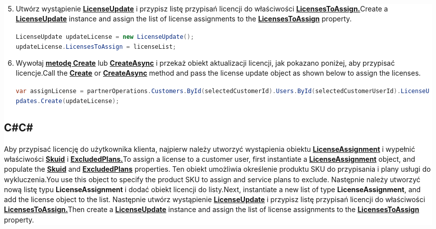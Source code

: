 5. <span data-ttu-id="14c4b-135">Utwórz wystąpienie [**LicenseUpdate**](/dotnet/api/microsoft.store.partnercenter.models.licenses.licenseupdate) i przypisz listę przypisań licencji do właściwości [**LicensesToAssign.**](/dotnet/api/microsoft.store.partnercenter.models.licenses.licenseupdate.licensestoassign)</span><span class="sxs-lookup"><span data-stu-id="14c4b-135">Create a [**LicenseUpdate**](/dotnet/api/microsoft.store.partnercenter.models.licenses.licenseupdate) instance and assign the list of license assignments to the [**LicensesToAssign**](/dotnet/api/microsoft.store.partnercenter.models.licenses.licenseupdate.licensestoassign) property.</span></span>

    ```csharp
    LicenseUpdate updateLicense = new LicenseUpdate();
    updateLicense.LicensesToAssign = licenseList;
    ```

6. <span data-ttu-id="14c4b-136">Wywołaj [**metodę Create**](/dotnet/api/microsoft.store.partnercenter.customerusers.icustomeruserlicenseupdates.create) lub [**CreateAsync**](/dotnet/api/microsoft.store.partnercenter.customerusers.icustomeruserlicenseupdates.createasync) i przekaż obiekt aktualizacji licencji, jak pokazano poniżej, aby przypisać licencje.</span><span class="sxs-lookup"><span data-stu-id="14c4b-136">Call the [**Create**](/dotnet/api/microsoft.store.partnercenter.customerusers.icustomeruserlicenseupdates.create) or [**CreateAsync**](/dotnet/api/microsoft.store.partnercenter.customerusers.icustomeruserlicenseupdates.createasync) method and pass the license update object as shown below to assign the licenses.</span></span>

    ```csharp
    var assignLicense = partnerOperations.Customers.ById(selectedCustomerId).Users.ById(selectedCustomerUserId).LicenseUpdates.Create(updateLicense);
    ```

## <a name="c"></a><span data-ttu-id="14c4b-137">C\#</span><span class="sxs-lookup"><span data-stu-id="14c4b-137">C\#</span></span>

<span data-ttu-id="14c4b-138">Aby przypisać licencję do użytkownika klienta, najpierw należy utworzyć wystąpienia obiektu [**LicenseAssignment**](/dotnet/api/microsoft.store.partnercenter.models.licenses.licenseassignment) i wypełnić właściwości [**Skuid**](/dotnet/api/microsoft.store.partnercenter.models.licenses.licenseassignment.skuid) i [**ExcludedPlans.**](/dotnet/api/microsoft.store.partnercenter.models.licenses.licenseassignment.excludedplans)</span><span class="sxs-lookup"><span data-stu-id="14c4b-138">To assign a license to a customer user, first instantiate a [**LicenseAssignment**](/dotnet/api/microsoft.store.partnercenter.models.licenses.licenseassignment) object, and populate the [**Skuid**](/dotnet/api/microsoft.store.partnercenter.models.licenses.licenseassignment.skuid) and [**ExcludedPlans**](/dotnet/api/microsoft.store.partnercenter.models.licenses.licenseassignment.excludedplans) properties.</span></span> <span data-ttu-id="14c4b-139">Ten obiekt umożliwia określenie produktu SKU do przypisania i plany usługi do wykluczenia.</span><span class="sxs-lookup"><span data-stu-id="14c4b-139">You use this object to specify the product SKU to assign and service plans to exclude.</span></span> <span data-ttu-id="14c4b-140">Następnie należy utworzyć nową listę typu **LicenseAssignment** i dodać obiekt licencji do listy.</span><span class="sxs-lookup"><span data-stu-id="14c4b-140">Next, instantiate a new list of type **LicenseAssignment**, and add the license object to the list.</span></span> <span data-ttu-id="14c4b-141">Następnie utwórz wystąpienie [**LicenseUpdate**](/dotnet/api/microsoft.store.partnercenter.models.licenses.licenseupdate) i przypisz listę przypisań licencji do właściwości [**LicensesToAssign.**](/dotnet/api/microsoft.store.partnercenter.models.licenses.licenseupdate.licensestoassign)</span><span class="sxs-lookup"><span data-stu-id="14c4b-141">Then create a [**LicenseUpdate**](/dotnet/api/microsoft.store.partnercenter.models.licenses.licenseupdate) instance and assign the list of license assignments to the [**LicensesToAssign**](/dotnet/api/microsoft.store.partnercenter.models.licenses.licenseupdate.licensestoassign) property.</span></span>
